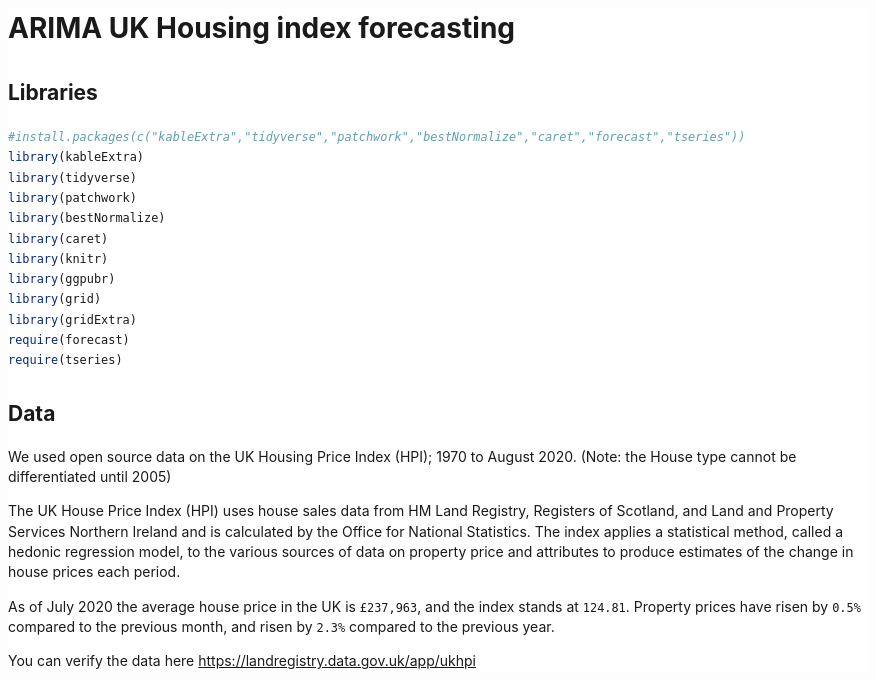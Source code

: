 ARIMA UK Housing index forecasting
================

<style>

  .col2 {
    columns: 2 200px;         /* number of columns and width in pixels*/
    -webkit-columns: 2 200px; /* chrome, safari */
    -moz-columns: 2 200px;    /* firefox */
  }
  .col3 {
    columns: 3 100px;
    -webkit-columns: 3 100px;
    -moz-columns: 3 100px;
  }
</style>

## Libraries

``` r
#install.packages(c("kableExtra","tidyverse","patchwork","bestNormalize","caret","forecast","tseries"))
library(kableExtra)
library(tidyverse)
library(patchwork)
library(bestNormalize)
library(caret)
library(knitr)
library(ggpubr)
library(grid)
library(gridExtra)
require(forecast)
require(tseries)
```

## Data

We used open source data on the UK Housing Price Index (HPI); 1970 to
August 2020. (Note: the House type cannot be differentiated until 2005)

The UK House Price Index (HPI) uses house sales data from HM Land
Registry, Registers of Scotland, and Land and Property Services Northern
Ireland and is calculated by the Office for National Statistics. The
index applies a statistical method, called a hedonic regression model,
to the various sources of data on property price and attributes to
produce estimates of the change in house prices each period.

As of July 2020 the average house price in the UK is `£237,963`, and the
index stands at `124.81`. Property prices have risen by `0.5%` compared
to the previous month, and risen by `2.3%` compared to the previous
year.

You can verify the data here
<https://landregistry.data.gov.uk/app/ukhpi>
